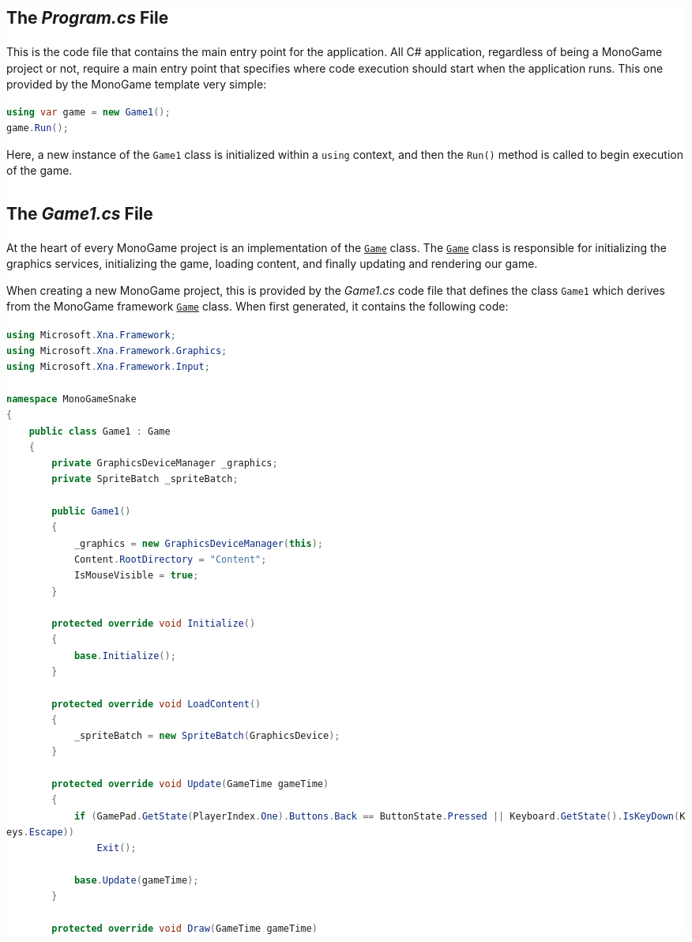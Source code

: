 ## The _Program.cs_ File

This is the code file that contains the main entry point for the application. All C# application, regardless of being a MonoGame project or not, require a main entry point that specifies where code execution should start when the application runs. This one provided by the MonoGame template very simple:

```cs
using var game = new Game1();
game.Run();
```

Here, a new instance of the `Game1` class is initialized within a `using` context, and then the `Run()` method is called to begin execution of the game.

## The _Game1.cs_ File

At the heart of every MonoGame project is an implementation of the [`Game`](https://docs.monogame.net/api/Microsoft.Xna.Framework.Game.html) class. The [`Game`](https://docs.monogame.net/api/Microsoft.Xna.Framework.Game.html) class is responsible for initializing the graphics services, initializing the game, loading content, and finally updating and rendering our game.

When creating a new MonoGame project, this is provided by the _Game1.cs_ code file that defines the class `Game1` which derives from the MonoGame framework [`Game`](https://docs.monogame.net/api/Microsoft.Xna.Framework.Game.html) class. When first generated, it contains the following code:

```cs
using Microsoft.Xna.Framework;
using Microsoft.Xna.Framework.Graphics;
using Microsoft.Xna.Framework.Input;

namespace MonoGameSnake
{
    public class Game1 : Game
    {
        private GraphicsDeviceManager _graphics;
        private SpriteBatch _spriteBatch;

        public Game1()
        {
            _graphics = new GraphicsDeviceManager(this);
            Content.RootDirectory = "Content";
            IsMouseVisible = true;
        }

        protected override void Initialize()
        {
            base.Initialize();
        }

        protected override void LoadContent()
        {
            _spriteBatch = new SpriteBatch(GraphicsDevice);
        }

        protected override void Update(GameTime gameTime)
        {
            if (GamePad.GetState(PlayerIndex.One).Buttons.Back == ButtonState.Pressed || Keyboard.GetState().IsKeyDown(Keys.Escape))
                Exit();

            base.Update(gameTime);
        }

        protected override void Draw(GameTime gameTime)
```